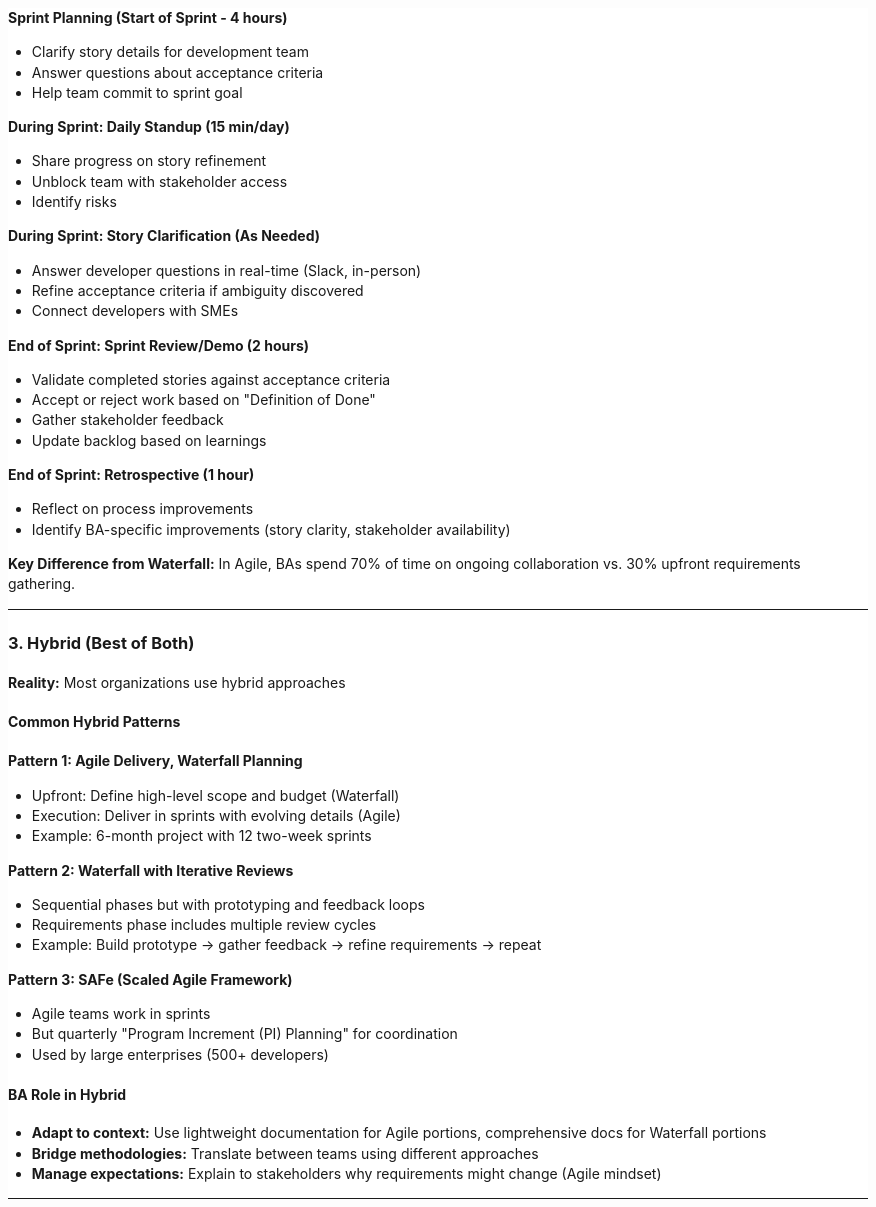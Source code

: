 **Sprint Planning (Start of Sprint - 4 hours)**
- Clarify story details for development team
- Answer questions about acceptance criteria
- Help team commit to sprint goal

**During Sprint: Daily Standup (15 min/day)**
- Share progress on story refinement
- Unblock team with stakeholder access
- Identify risks

**During Sprint: Story Clarification (As Needed)**
- Answer developer questions in real-time (Slack, in-person)
- Refine acceptance criteria if ambiguity discovered
- Connect developers with SMEs

**End of Sprint: Sprint Review/Demo (2 hours)**
- Validate completed stories against acceptance criteria
- Accept or reject work based on "Definition of Done"
- Gather stakeholder feedback
- Update backlog based on learnings

**End of Sprint: Retrospective (1 hour)**
- Reflect on process improvements
- Identify BA-specific improvements (story clarity, stakeholder availability)

**Key Difference from Waterfall:**
In Agile, BAs spend 70% of time on ongoing collaboration vs. 30% upfront requirements gathering.

---

### 3. Hybrid (Best of Both)

**Reality:** Most organizations use hybrid approaches

#### Common Hybrid Patterns

**Pattern 1: Agile Delivery, Waterfall Planning**
- Upfront: Define high-level scope and budget (Waterfall)
- Execution: Deliver in sprints with evolving details (Agile)
- Example: 6-month project with 12 two-week sprints

**Pattern 2: Waterfall with Iterative Reviews**
- Sequential phases but with prototyping and feedback loops
- Requirements phase includes multiple review cycles
- Example: Build prototype → gather feedback → refine requirements → repeat

**Pattern 3: SAFe (Scaled Agile Framework)**
- Agile teams work in sprints
- But quarterly "Program Increment (PI) Planning" for coordination
- Used by large enterprises (500+ developers)

#### BA Role in Hybrid
- **Adapt to context:** Use lightweight documentation for Agile portions, comprehensive docs for Waterfall portions
- **Bridge methodologies:** Translate between teams using different approaches
- **Manage expectations:** Explain to stakeholders why requirements might change (Agile mindset)

---